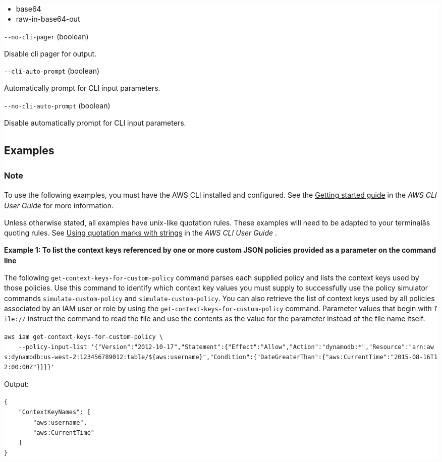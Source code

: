 - base64
- raw-in-base64-out

`--no-cli-pager` (boolean)

Disable cli pager for output.

`--cli-auto-prompt` (boolean)

Automatically prompt for CLI input parameters.

`--no-cli-auto-prompt` (boolean)

Disable automatically prompt for CLI input parameters.

## Examples

### Note

To use the following examples, you must have the AWS CLI installed and configured. See the [Getting started guide](https://docs.aws.amazon.com/cli/latest/userguide/cli-chap-getting-started.html) in the *AWS CLI User Guide* for more information.

Unless otherwise stated, all examples have unix-like quotation rules. These examples will need to be adapted to your terminalâs quoting rules. See [Using quotation marks with strings](https://docs.aws.amazon.com/cli/latest/userguide/cli-usage-parameters-quoting-strings.html) in the *AWS CLI User Guide* .

**Example 1: To list the context keys referenced by one or more custom JSON policies provided as a parameter on the command line**

The following `get-context-keys-for-custom-policy` command parses each supplied policy and lists the context keys used by those policies. Use this command to identify which context key values you must supply to successfully use the policy simulator commands `simulate-custom-policy` and `simulate-custom-policy`. You can also retrieve the list of context keys used by all policies associated by an IAM user or role by using the `get-context-keys-for-custom-policy` command. Parameter values that begin with `file://` instruct the command to read the file and use the contents as the value for the parameter instead of the file name itself.

```
aws iam get-context-keys-for-custom-policy \
    --policy-input-list '{"Version":"2012-10-17","Statement":{"Effect":"Allow","Action":"dynamodb:*","Resource":"arn:aws:dynamodb:us-west-2:123456789012:table/${aws:username}","Condition":{"DateGreaterThan":{"aws:CurrentTime":"2015-08-16T12:00:00Z"}}}}'
```

Output:

```
{
    "ContextKeyNames": [
        "aws:username",
        "aws:CurrentTime"
    ]
}
```
